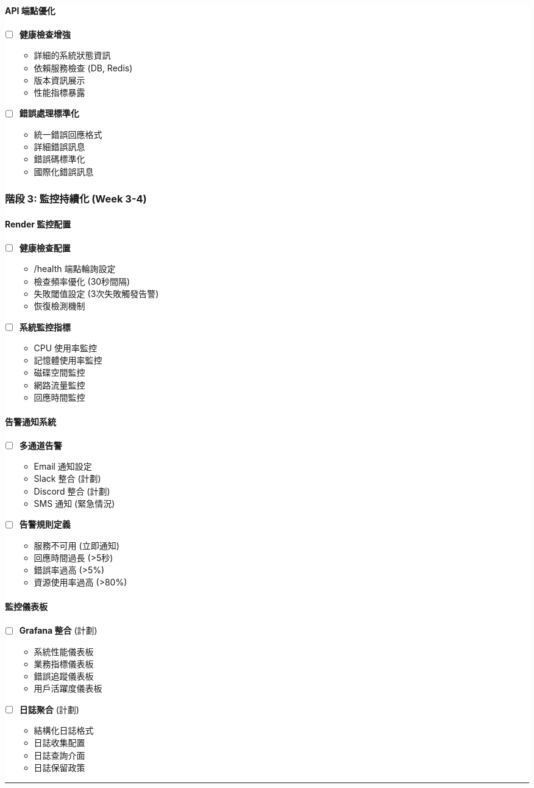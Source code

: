 #### API 端點優化
- [ ] **健康檢查增強**
  - 詳細的系統狀態資訊
  - 依賴服務檢查 (DB, Redis)
  - 版本資訊展示
  - 性能指標暴露

- [ ] **錯誤處理標準化**
  - 統一錯誤回應格式
  - 詳細錯誤訊息
  - 錯誤碼標準化
  - 國際化錯誤訊息

### 階段 3: 監控持續化 (Week 3-4)

#### Render 監控配置
- [ ] **健康檢查配置**
  - /health 端點輪詢設定
  - 檢查頻率優化 (30秒間隔)
  - 失敗閾值設定 (3次失敗觸發告警)
  - 恢復檢測機制

- [ ] **系統監控指標**
  - CPU 使用率監控
  - 記憶體使用率監控
  - 磁碟空間監控
  - 網路流量監控
  - 回應時間監控

#### 告警通知系統
- [ ] **多通道告警**
  - Email 通知設定
  - Slack 整合 (計劃)
  - Discord 整合 (計劃)
  - SMS 通知 (緊急情況)

- [ ] **告警規則定義**
  - 服務不可用 (立即通知)
  - 回應時間過長 (>5秒)
  - 錯誤率過高 (>5%)
  - 資源使用率過高 (>80%)

#### 監控儀表板
- [ ] **Grafana 整合** (計劃)
  - 系統性能儀表板
  - 業務指標儀表板
  - 錯誤追蹤儀表板
  - 用戶活躍度儀表板

- [ ] **日誌聚合** (計劃)
  - 結構化日誌格式
  - 日誌收集配置
  - 日誌查詢介面
  - 日誌保留政策

---